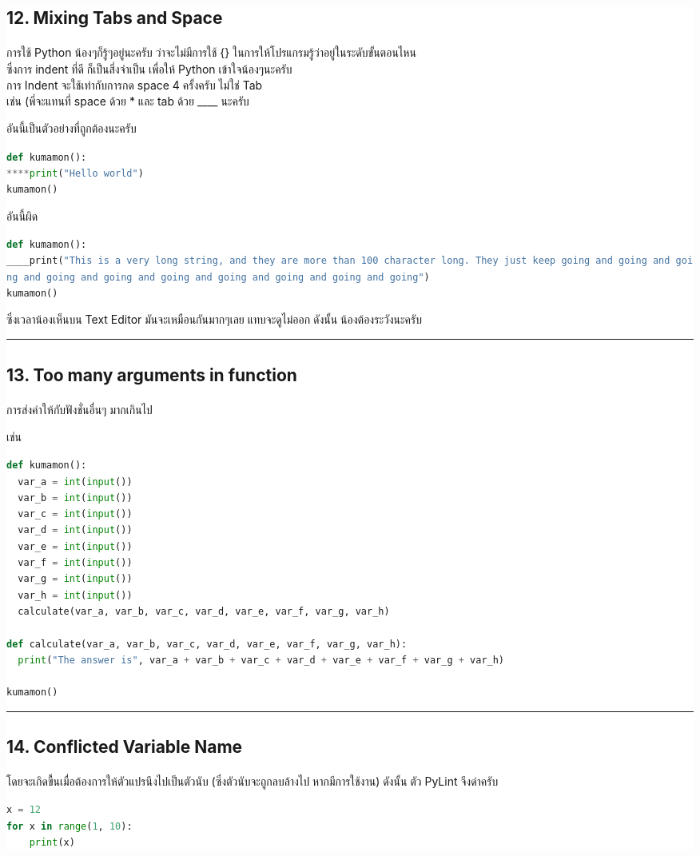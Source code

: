 
## 12. Mixing Tabs and Space
การใช้ Python น้องๆก็รู้ๆอยู่นะครับ ว่าจะไม่มีการใช้ {} ในการให้โปรแกรมรู้ว่าอยู่ในระดับขั้นตอนไหน<br>
ซึ่งการ indent ที่ดี ก็เป็นสี่งจำเป็น เพื่อให้ Python เข้าใจน้องๆนะครับ<br>
การ Indent จะใช้เท่ากับการกด space 4 ครั้งครับ ไม่ใช่ Tab<br>
เช่น (พี่จะแทนที่ space ด้วย * และ tab ด้วย ____ นะครับ

อันนี้เป็นตัวอย่างที่ถูกต้องนะครับ
```python
def kumamon():
****print("Hello world")
kumamon()
```

อันนี้ผิด
```python
def kumamon():
____print("This is a very long string, and they are more than 100 character long. They just keep going and going and going and going and going and going and going and going and going and going")
kumamon()
```
ซึ่งเวลาน้องเห็นบน Text Editor มันจะเหมือนกันมากๆเลย แทบจะดูไม่ออก ดังนั้น น้องต้องระวังนะครับ

---

## 13. Too many arguments in function
การส่งค่าให้กับฟังชั่นอื่นๆ มากเกินไป

เช่น
```python
def kumamon():
  var_a = int(input())
  var_b = int(input())
  var_c = int(input())
  var_d = int(input())
  var_e = int(input())
  var_f = int(input())
  var_g = int(input())
  var_h = int(input())
  calculate(var_a, var_b, var_c, var_d, var_e, var_f, var_g, var_h)

def calculate(var_a, var_b, var_c, var_d, var_e, var_f, var_g, var_h):
  print("The answer is", var_a + var_b + var_c + var_d + var_e + var_f + var_g + var_h)

kumamon()
```

---

## 14. Conflicted Variable Name
โดยจะเกิดขื้นเมื่อต้องการให้ตัวแปรนึงไปเป็นตัวนับ (ซึ่งตัวนับจะถูกลบล้างไป หากมีการใช้งาน) ดังนั้น ตัว PyLint จึงด่าครับ
```python
x = 12
for x in range(1, 10):
    print(x)
```
